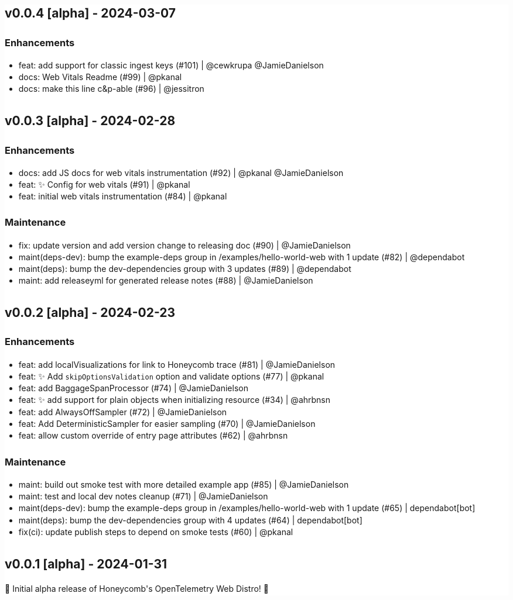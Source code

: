 ## v0.0.4 [alpha] - 2024-03-07

### Enhancements

- feat: add support for classic ingest keys (#101) | @cewkrupa @JamieDanielson
- docs: Web Vitals Readme (#99) | @pkanal
- docs: make this line c&p-able (#96) | @jessitron

## v0.0.3 [alpha] - 2024-02-28

### Enhancements

- docs: add JS docs for web vitals instrumentation (#92) | @pkanal @JamieDanielson
- feat: ✨ Config for web vitals (#91) | @pkanal
- feat: initial web vitals instrumentation  (#84) | @pkanal

### Maintenance

- fix: update version and add version change to releasing doc (#90) | @JamieDanielson
- maint(deps-dev): bump the example-deps group in /examples/hello-world-web with 1 update (#82) | @dependabot
- maint(deps): bump the dev-dependencies group with 3 updates (#89) | @dependabot
- maint: add releaseyml for generated release notes (#88) | @JamieDanielson

## v0.0.2 [alpha] - 2024-02-23

### Enhancements

- feat: add localVisualizations for link to Honeycomb trace (#81) | @JamieDanielson
- feat: ✨ Add `skipOptionsValidation` option and validate options (#77) | @pkanal
- feat: add BaggageSpanProcessor (#74) | @JamieDanielson
- feat: ✨ add support for plain objects when initializing resource (#34) | @ahrbnsn
- feat: add AlwaysOffSampler (#72) | @JamieDanielson
- feat: Add DeterministicSampler for easier sampling (#70) | @JamieDanielson
- feat: allow custom override of entry page attributes (#62) | @ahrbnsn

### Maintenance

- maint: build out smoke test with more detailed example app (#85) | @JamieDanielson
- maint: test and local dev notes cleanup (#71) | @JamieDanielson
- maint(deps-dev): bump the example-deps group in /examples/hello-world-web with 1 update (#65) | dependabot[bot]
- maint(deps): bump the dev-dependencies group with 4 updates (#64) | dependabot[bot]
- fix(ci): update publish steps to depend on smoke tests (#60) | @pkanal

## v0.0.1 [alpha] - 2024-01-31

🎉 Initial alpha release of Honeycomb's OpenTelemetry Web Distro! 🎉
